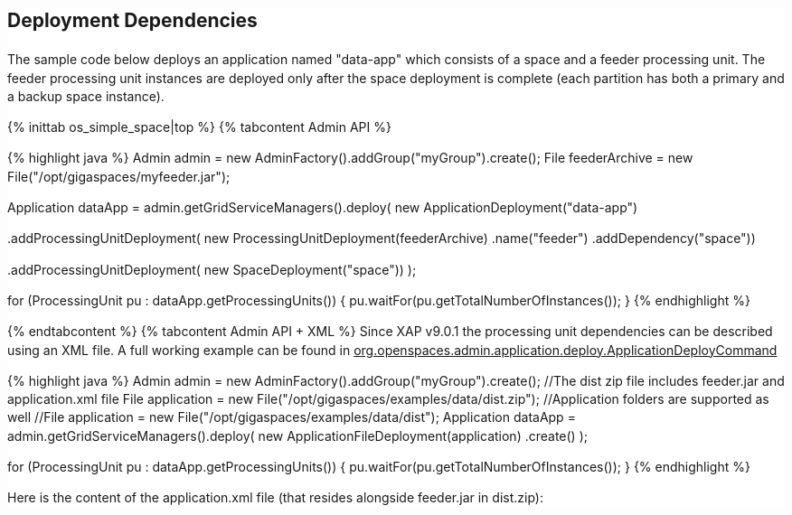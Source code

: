 ## Deployment Dependencies

The sample code below deploys an application named "data-app" which consists of a space and a feeder processing unit. The feeder processing unit instances are deployed only after the space deployment is complete (each partition has both a primary and a backup space instance).

{% inittab os_simple_space|top %}
{% tabcontent Admin API %}

{% highlight java %}
Admin admin = new AdminFactory().addGroup("myGroup").create();
File feederArchive = new File("/opt/gigaspaces/myfeeder.jar");

Application dataApp = admin.getGridServiceManagers().deploy(
  new ApplicationDeployment("data-app")

  .addProcessingUnitDeployment(
    new ProcessingUnitDeployment(feederArchive)
    .name("feeder")
    .addDependency("space"))

  .addProcessingUnitDeployment(
    new SpaceDeployment("space"))
);

for (ProcessingUnit pu : dataApp.getProcessingUnits()) {
  pu.waitFor(pu.getTotalNumberOfInstances());
}
{% endhighlight %}

{% endtabcontent %}
{% tabcontent Admin API + XML %}
Since XAP v9.0.1 the processing unit dependencies can be described using an XML file.
A full working example can be found in [org.openspaces.admin.application.deploy.ApplicationDeployCommand](https://github.com/OpenSpaces/OpenSpaces/blob/master/src/main/src/org/openspaces/admin/application/deploy/ApplicationDeployCommand.java )

{% highlight java %}
Admin admin = new AdminFactory().addGroup("myGroup").create();
//The dist zip file includes feeder.jar and application.xml file
File application = new File("/opt/gigaspaces/examples/data/dist.zip");
//Application folders are supported as well
//File application = new File("/opt/gigaspaces/examples/data/dist");
Application dataApp = admin.getGridServiceManagers().deploy(
  new ApplicationFileDeployment(application)
  .create()
);

for (ProcessingUnit pu : dataApp.getProcessingUnits()) {
  pu.waitFor(pu.getTotalNumberOfInstances());
}
{% endhighlight %}

Here is the content of the application.xml file (that resides alongside feeder.jar in dist.zip):
